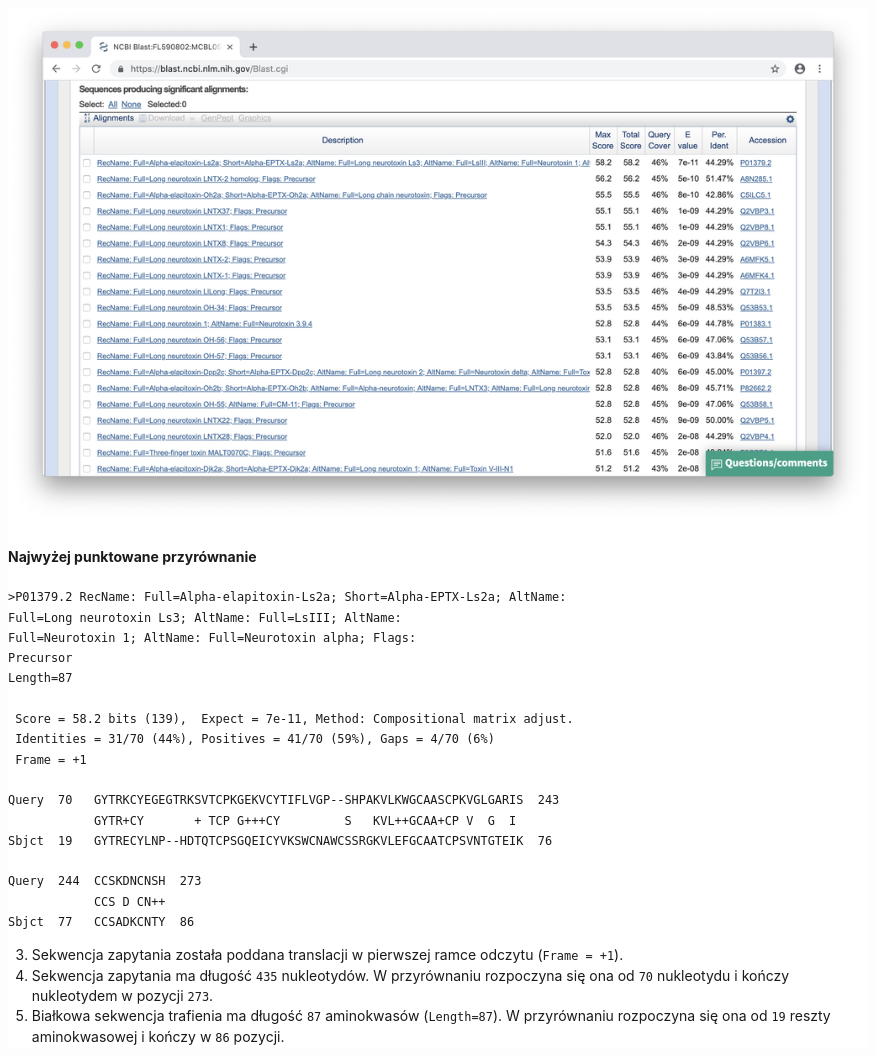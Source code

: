    <img src="./images/blastx-est-alignments.png" alt="blastx-est-alignments">

#### Najwyżej punktowane przyrównanie

```
>P01379.2 RecName: Full=Alpha-elapitoxin-Ls2a; Short=Alpha-EPTX-Ls2a; AltName: 
Full=Long neurotoxin Ls3; AltName: Full=LsIII; AltName: 
Full=Neurotoxin 1; AltName: Full=Neurotoxin alpha; Flags: 
Precursor
Length=87

 Score = 58.2 bits (139),  Expect = 7e-11, Method: Compositional matrix adjust.
 Identities = 31/70 (44%), Positives = 41/70 (59%), Gaps = 4/70 (6%)
 Frame = +1

Query  70   GYTRKCYEGEGTRKSVTCPKGEKVCYTIFLVGP--SHPAKVLKWGCAASCPKVGLGARIS  243
            GYTR+CY       + TCP G+++CY         S   KVL++GCAA+CP V  G  I 
Sbjct  19   GYTRECYLNP--HDTQTCPSGQEICYVKSWCNAWCSSRGKVLEFGCAATCPSVNTGTEIK  76

Query  244  CCSKDNCNSH  273
            CCS D CN++
Sbjct  77   CCSADKCNTY  86
```

3. Sekwencja zapytania została poddana translacji w pierwszej ramce odczytu (`Frame = +1`).
4. Sekwencja zapytania ma długość `435` nukleotydów. W przyrównaniu rozpoczyna się ona od `70` nukleotydu i kończy nukleotydem w pozycji `273`.
5. Białkowa sekwencja trafienia ma długość `87` aminokwasów (`Length=87`). W przyrównaniu rozpoczyna się ona od `19` reszty aminokwasowej i kończy w `86` pozycji.
